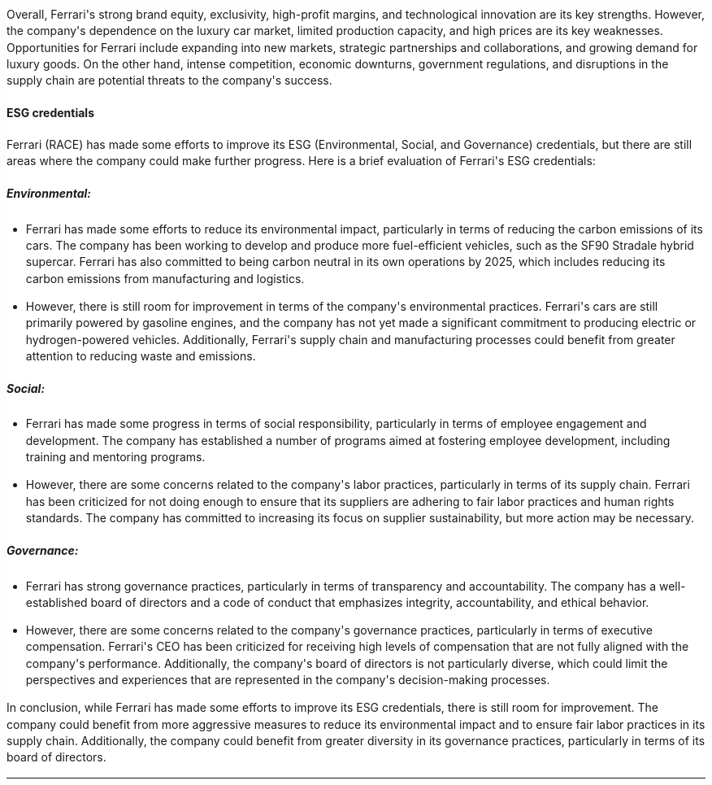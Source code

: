 Overall, Ferrari's strong brand equity, exclusivity, high-profit margins, and technological innovation are its key strengths. However, the company's dependence on the luxury car market, limited production capacity, and high prices are its key weaknesses. Opportunities for Ferrari include expanding into new markets, strategic partnerships and collaborations, and growing demand for luxury goods. On the other hand, intense competition, economic downturns, government regulations, and disruptions in the supply chain are potential threats to the company's success.

#### ESG credentials

Ferrari (RACE) has made some efforts to improve its ESG (Environmental, Social, and Governance) credentials, but there are still areas where the company could make further progress. Here is a brief evaluation of Ferrari's ESG credentials:

##### Environmental:
- Ferrari has made some efforts to reduce its environmental impact, particularly in terms of reducing the carbon emissions of its cars. The company has been working to develop and produce more fuel-efficient vehicles, such as the SF90 Stradale hybrid supercar. Ferrari has also committed to being carbon neutral in its own operations by 2025, which includes reducing its carbon emissions from manufacturing and logistics.

- However, there is still room for improvement in terms of the company's environmental practices. Ferrari's cars are still primarily powered by gasoline engines, and the company has not yet made a significant commitment to producing electric or hydrogen-powered vehicles. Additionally, Ferrari's supply chain and manufacturing processes could benefit from greater attention to reducing waste and emissions.

##### Social:
- Ferrari has made some progress in terms of social responsibility, particularly in terms of employee engagement and development. The company has established a number of programs aimed at fostering employee development, including training and mentoring programs.

- However, there are some concerns related to the company's labor practices, particularly in terms of its supply chain. Ferrari has been criticized for not doing enough to ensure that its suppliers are adhering to fair labor practices and human rights standards. The company has committed to increasing its focus on supplier sustainability, but more action may be necessary.

##### Governance:
- Ferrari has strong governance practices, particularly in terms of transparency and accountability. The company has a well-established board of directors and a code of conduct that emphasizes integrity, accountability, and ethical behavior.

- However, there are some concerns related to the company's governance practices, particularly in terms of executive compensation. Ferrari's CEO has been criticized for receiving high levels of compensation that are not fully aligned with the company's performance. Additionally, the company's board of directors is not particularly diverse, which could limit the perspectives and experiences that are represented in the company's decision-making processes.

In conclusion, while Ferrari has made some efforts to improve its ESG credentials, there is still room for improvement. The company could benefit from more aggressive measures to reduce its environmental impact and to ensure fair labor practices in its supply chain. Additionally, the company could benefit from greater diversity in its governance practices, particularly in terms of its board of directors.

---
